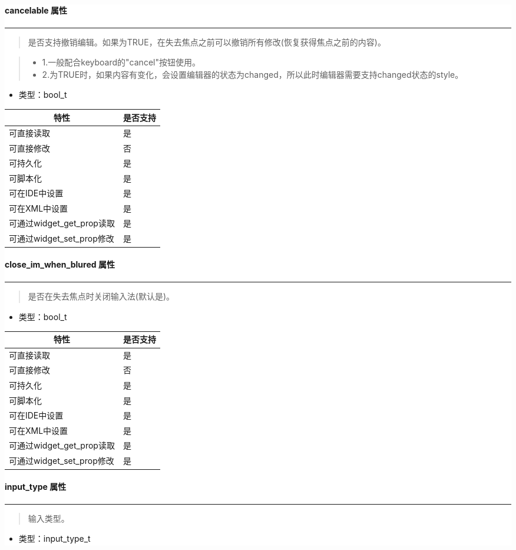 #### cancelable 属性
-----------------------
> <p id="edit_t_cancelable">是否支持撤销编辑。如果为TRUE，在失去焦点之前可以撤销所有修改(恢复获得焦点之前的内容)。

> * 1.一般配合keyboard的"cancel"按钮使用。
> * 2.为TRUE时，如果内容有变化，会设置编辑器的状态为changed，所以此时编辑器需要支持changed状态的style。

* 类型：bool\_t

| 特性 | 是否支持 |
| -------- | ----- |
| 可直接读取 | 是 |
| 可直接修改 | 否 |
| 可持久化   | 是 |
| 可脚本化   | 是 |
| 可在IDE中设置 | 是 |
| 可在XML中设置 | 是 |
| 可通过widget\_get\_prop读取 | 是 |
| 可通过widget\_set\_prop修改 | 是 |
#### close\_im\_when\_blured 属性
-----------------------
> <p id="edit_t_close_im_when_blured">是否在失去焦点时关闭输入法(默认是)。

* 类型：bool\_t

| 特性 | 是否支持 |
| -------- | ----- |
| 可直接读取 | 是 |
| 可直接修改 | 否 |
| 可持久化   | 是 |
| 可脚本化   | 是 |
| 可在IDE中设置 | 是 |
| 可在XML中设置 | 是 |
| 可通过widget\_get\_prop读取 | 是 |
| 可通过widget\_set\_prop修改 | 是 |
#### input\_type 属性
-----------------------
> <p id="edit_t_input_type">输入类型。

* 类型：input\_type\_t
